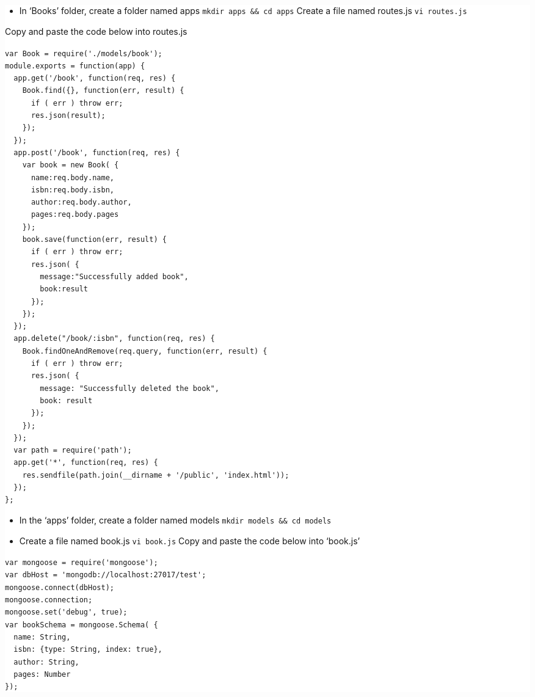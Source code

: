 - In ‘Books’ folder, create a folder named apps
`mkdir apps && cd apps`
Create a file named routes.js
`vi routes.js`
 
Copy and paste the code below into routes.js
```
var Book = require('./models/book');
module.exports = function(app) {
  app.get('/book', function(req, res) {
    Book.find({}, function(err, result) {
      if ( err ) throw err;
      res.json(result);
    });
  }); 
  app.post('/book', function(req, res) {
    var book = new Book( {
      name:req.body.name,
      isbn:req.body.isbn,
      author:req.body.author,
      pages:req.body.pages
    });
    book.save(function(err, result) {
      if ( err ) throw err;
      res.json( {
        message:"Successfully added book",
        book:result
      });
    });
  });
  app.delete("/book/:isbn", function(req, res) {
    Book.findOneAndRemove(req.query, function(err, result) {
      if ( err ) throw err;
      res.json( {
        message: "Successfully deleted the book",
        book: result
      });
    });
  });
  var path = require('path');
  app.get('*', function(req, res) {
    res.sendfile(path.join(__dirname + '/public', 'index.html'));
  });
};
```



- In the ‘apps’ folder, create a folder named models
`mkdir models && cd models`

- Create a file named book.js
`vi book.js`
Copy and paste the code below into ‘book.js’
```
var mongoose = require('mongoose');
var dbHost = 'mongodb://localhost:27017/test';
mongoose.connect(dbHost);
mongoose.connection;
mongoose.set('debug', true);
var bookSchema = mongoose.Schema( {
  name: String,
  isbn: {type: String, index: true},
  author: String,
  pages: Number
});
```